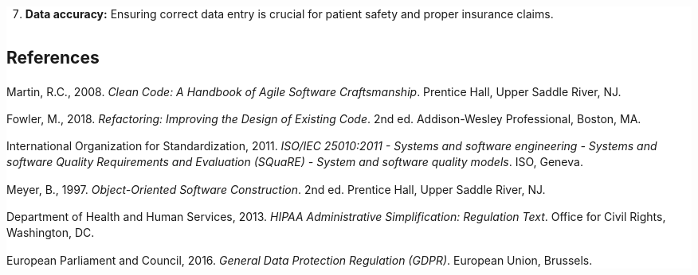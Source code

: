 7. **Data accuracy:** Ensuring correct data entry is crucial for patient safety and proper insurance claims.

## References

Martin, R.C., 2008. _Clean Code: A Handbook of Agile Software Craftsmanship_. Prentice Hall, Upper Saddle River, NJ.

Fowler, M., 2018. _Refactoring: Improving the Design of Existing Code_. 2nd ed. Addison-Wesley Professional, Boston, MA.

International Organization for Standardization, 2011. _ISO/IEC 25010:2011 - Systems and software engineering - Systems and software Quality Requirements and Evaluation (SQuaRE) - System and software quality models_. ISO, Geneva.

Meyer, B., 1997. _Object-Oriented Software Construction_. 2nd ed. Prentice Hall, Upper Saddle River, NJ.

Department of Health and Human Services, 2013. _HIPAA Administrative Simplification: Regulation Text_. Office for Civil Rights, Washington, DC.

European Parliament and Council, 2016. _General Data Protection Regulation (GDPR)_. European Union, Brussels.
